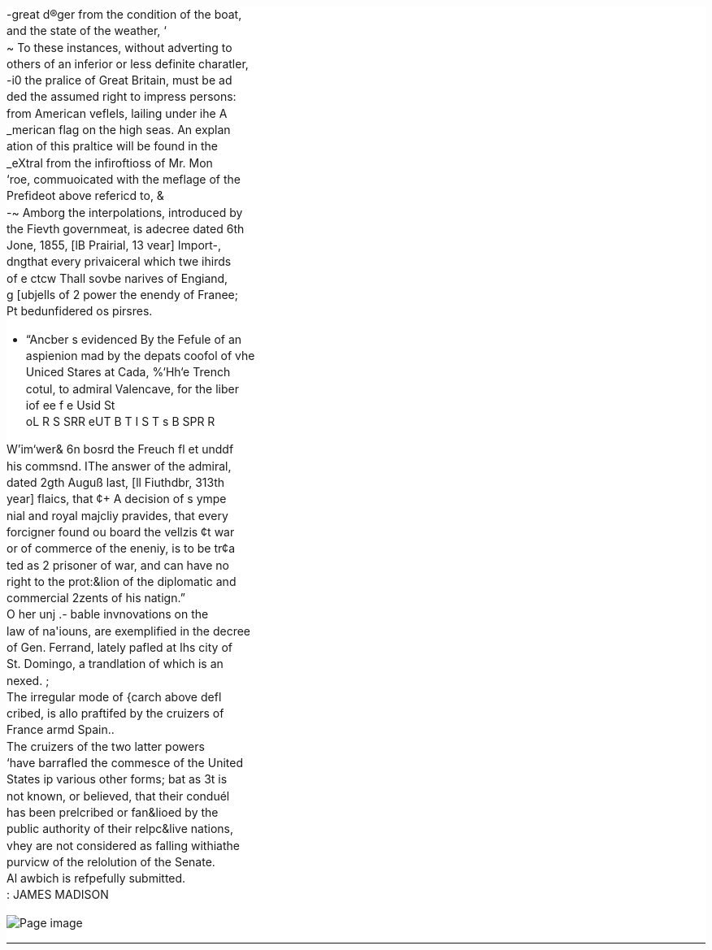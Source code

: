 -great d®ger from the condition of the boat,  
and the state of the weather, ‘  
~ To these instances, without adverting to  
others of an inferior or less definite charatler,  
-i0 the pralice of Great Britain, must be ad­  
ded the assumed right to impress persons:  
from American veflels, lailing under ihe A­  
_merican flag on the high seas. An explan­  
ation of this praltice will be found in the  
_eXtral from the infiroftioss of Mr. Mon­  
‘roe, commuoicated with the meflage of the  
Prefideot above refericd to, &amp;  
-~ Amborg the interpolations, introduced by  
the Fievth governmeat, is adecree dated 6th  
Jone, 1855, [lB Prairial, 13 vear] Import-,  
dngthat every privaiceral which twe ihirds  
of e ctcw Thall sovbe narives of Engiand,  
g [ubjells of 2 power the enendy of Franee;  
Pt bedunfidered os pirsres.  
- “Ancber s evidenced By the Fefule of an  
aspienion mad by the depats coofol of vhe  
Uniced Stares at Cada, %‘Hh‘e Trench  
cotul, to admiral Valencave, for the liber­  
iof ee f e Usid St  
oL R S SRR eUT B T I S T s B SPR R  
  
W’im‘wer&amp; 6n bosrd the Freuch fl et unddf  
his commsnd. IThe answer of the admiral,  
dated 2gth Auguß last, [ll Fiuthdbr, 313th  
year] flaics, that ¢+ A decision of s ympe­  
nial and royal majcliy pravides, that every  
forcigner found ou board the vellzis ¢t war  
or of commerce of the eneniy, is to be tr¢a­  
ted as 2 prisoner of war, and can have no  
right to the prot:&amp;lion of the diplomatic and  
commercial 2zents of his natign.”  
O her unj .- bable invnovations on the  
law of na&#x27;iouns, are exemplified in the decree  
of Gen. Ferrand, lately pafled at Ihs city of  
St. Domingo, a trandlation of which is an­  
nexed. ;  
The irregular mode of {carch above defl­  
cribed, is allo praftifed by the cruizers of  
France armd Spain..  
The cruizers of the two latter powers  
‘have barrafled the commesce of the United  
States ip various other forms; bat as 3t is  
not known, or believed, that their conduél  
has been prelcribed or fan&amp;lioed by the  
public authority of their relpc&amp;live nations,  
vhey are not considered as falling withiathe  
purvicw of the relolution of the Senate.  
Al awbich is refpefully submitted.  
: JAMES MADISON
</td><td style="width: 50%; max-height: 75%; margin: auto; display: block;">
<img alt="Page image" src="https://tile.loc.gov/image-services/iiif/service:ndnp:nhd:batch_nhd_avalon_ver02:data:sn83025588:00517010790:1806021801:0238/pct:59.844413736629306,5.19055180627233,32.98019345923537,91.3987031890962/!600,600/0/default.jpg"/>
</td>
</tr></table>

---